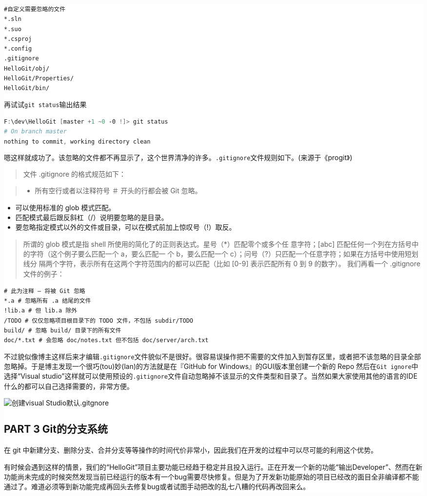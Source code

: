 ``` text
#自定义需要忽略的文件
*.sln
*.suo
*.csproj
*.config
.gitignore
HelloGit/obj/
HelloGit/Properties/
HelloGit/bin/
```

再试试`git status`输出结果

``` powershell
F:\dev\HelloGit [master +1 ~0 -0 !]> git status
# On branch master
nothing to commit, working directory clean
```

嗯这样就成功了。该忽略的文件都不再显示了，这个世界清净的许多。`.gitignore`文件规则如下。(来源于《progit》)

>文件 .gitignore 的格式规范如下：

>- 所有空行或者以注释符号 ＃ 开头的行都会被 Git 忽略。
- 可以使用标准的 glob 模式匹配。
- 匹配模式最后跟反斜杠（/）说明要忽略的是目录。
- 要忽略指定模式以外的文件或目录，可以在模式前加上惊叹号（!）取反。

>所谓的 glob 模式是指 shell 所使用的简化了的正则表达式。星号（*）匹配零个或多个任 意字符；[abc] 匹配任何一个列在方括号中的字符（这个例子要么匹配一个 a，要么匹配一 个 b，要么匹配一个 c）；问号（?）只匹配一个任意字符；如果在方括号中使用短划线分 隔两个字符，表示所有在这两个字符范围内的都可以匹配（比如 [0-9] 表示匹配所有 0 到 9 的数字）。 我们再看一个 .gitignore 文件的例子：

>	```
	# 此为注释 – 将被 Git 忽略
	*.a # 忽略所有 .a 结尾的文件
	!lib.a # 但 lib.a 除外
	/TODO # 仅仅忽略项目根目录下的 TODO 文件，不包括 subdir/TODO
	build/ # 忽略 build/ 目录下的所有文件
	doc/*.txt # 会忽略 doc/notes.txt 但不包括 doc/server/arch.txt
>	```

不过貌似像博主这样后来才编辑`.gitignore`文件貌似不是很好。很容易误操作把不需要的文件加入到暂存区里，或者把不该忽略的目录全部忽略掉。于是博主发现一个很巧(tou)妙(lan)的方法就是在『GitHub for Windows』的GUI版本里创建一个新的 Repo 然后在`Git ignore`中选择“Visual studio”这样就可以使用预设的`.gitignore`文件自动忽略掉不该显示的文件类型和目录了。当然如果大家使用其他的语言的IDE什么的都可以自己选择需要的，非常方便。

![创建visual Studio默认.gitgnore](https://blog-1301118239.cos.eu-frankfurt.myqcloud.com/Images/2014082301.png)

## PART 3 Git的分支系统

在 git 中新建分支、删除分支、合并分支等等操作的时间代价非常小，因此我们在开发的过程中可以尽可能的利用这个优势。

有时候会遇到这样的情景，我们的“HelloGit”项目主要功能已经趋于稳定并且投入运行。正在开发一个新的功能“输出Developer”、然而在新功能尚未完成的时候突然发现当前已经运行的版本有一个bug需要尽快修复。但是为了开发新功能原始的项目已经改的面目全非编译都不能通过了。难道必须等到新功能完成再回头去修复bug或者试图手动把改的乱七八糟的代码再改回来么。
